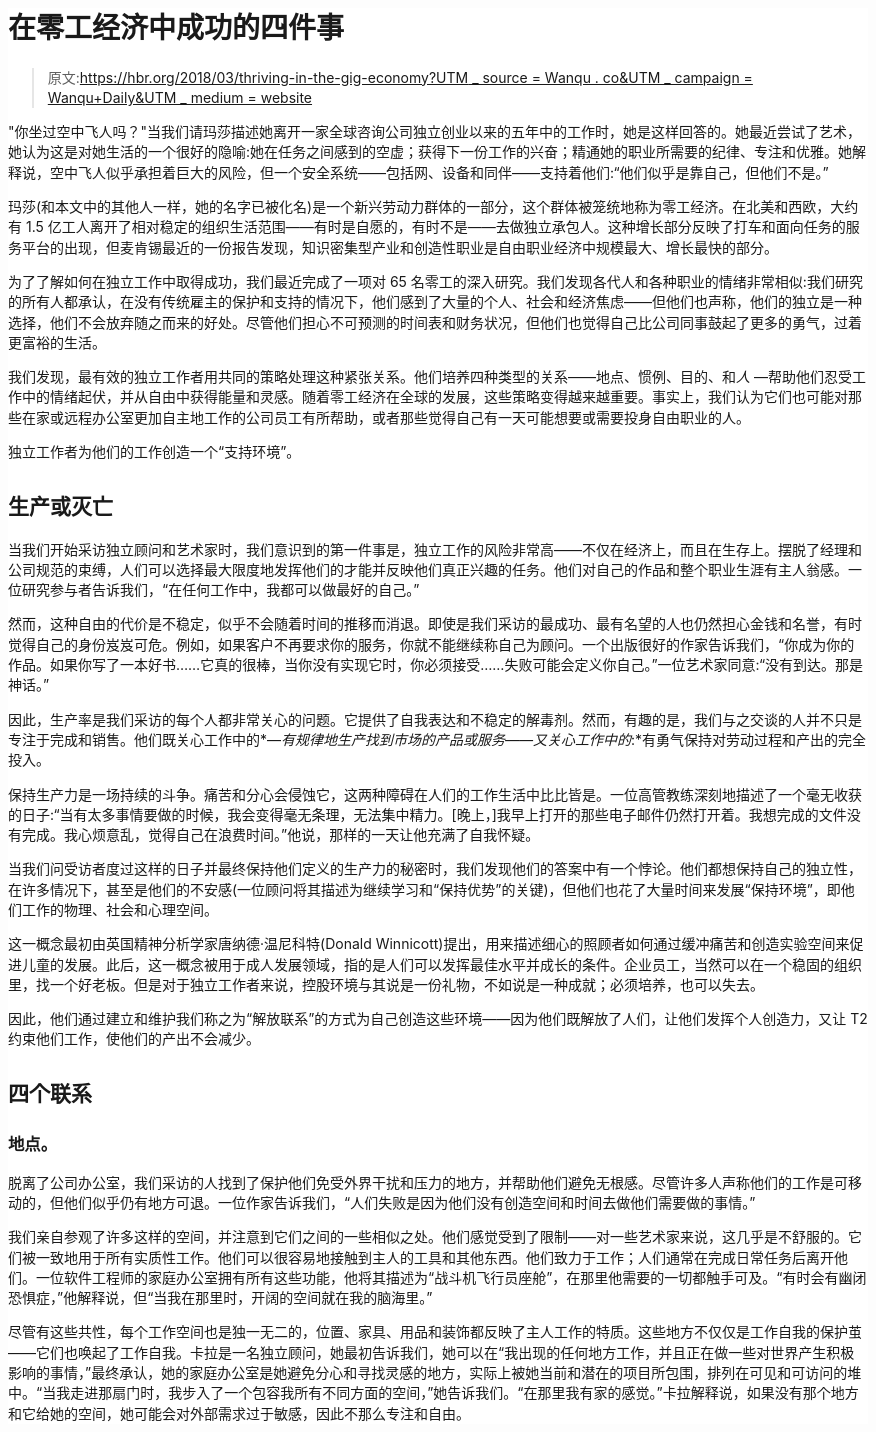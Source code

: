 # 在零工经济中成功的四件事

> 原文:[https://hbr.org/2018/03/thriving-in-the-gig-economy?UTM _ source = Wanqu . co&UTM _ campaign = Wanqu+Daily&UTM _ medium = website](https://hbr.org/2018/03/thriving-in-the-gig-economy?utm_source=wanqu.co&utm_campaign=Wanqu+Daily&utm_medium=website)

"你坐过空中飞人吗？"当我们请玛莎描述她离开一家全球咨询公司独立创业以来的五年中的工作时，她是这样回答的。她最近尝试了艺术，她认为这是对她生活的一个很好的隐喻:她在任务之间感到的空虚；获得下一份工作的兴奋；精通她的职业所需要的纪律、专注和优雅。她解释说，空中飞人似乎承担着巨大的风险，但一个安全系统——包括网、设备和同伴——支持着他们:“他们似乎是靠自己，但他们不是。”

玛莎(和本文中的其他人一样，她的名字已被化名)是一个新兴劳动力群体的一部分，这个群体被笼统地称为零工经济。在北美和西欧，大约有 1.5 亿工人离开了相对稳定的组织生活范围——有时是自愿的，有时不是——去做独立承包人。这种增长部分反映了打车和面向任务的服务平台的出现，但麦肯锡最近的一份报告发现，知识密集型产业和创造性职业是自由职业经济中规模最大、增长最快的部分。

为了了解如何在独立工作中取得成功，我们最近完成了一项对 65 名零工的深入研究。我们发现各代人和各种职业的情绪非常相似:我们研究的所有人都承认，在没有传统雇主的保护和支持的情况下，他们感到了大量的个人、社会和经济焦虑——但他们也声称，他们的独立是一种选择，他们不会放弃随之而来的好处。尽管他们担心不可预测的时间表和财务状况，但他们也觉得自己比公司同事鼓起了更多的勇气，过着更富裕的生活。

我们发现，最有效的独立工作者用共同的策略处理这种紧张关系。他们培养四种类型的关系——地点、惯例、目的、和*人* —帮助他们忍受工作中的情绪起伏，并从自由中获得能量和灵感。随着零工经济在全球的发展，这些策略变得越来越重要。事实上，我们认为它们也可能对那些在家或远程办公室更加自主地工作的公司员工有所帮助，或者那些觉得自己有一天可能想要或需要投身自由职业的人。

独立工作者为他们的工作创造一个“支持环境”。

## 生产或灭亡

当我们开始采访独立顾问和艺术家时，我们意识到的第一件事是，独立工作的风险非常高——不仅在经济上，而且在生存上。摆脱了经理和公司规范的束缚，人们可以选择最大限度地发挥他们的才能并反映他们真正兴趣的任务。他们对自己的作品和整个职业生涯有主人翁感。一位研究参与者告诉我们，“在任何工作中，我都可以做最好的自己。”

然而，这种自由的代价是不稳定，似乎不会随着时间的推移而消退。即使是我们采访的最成功、最有名望的人也仍然担心金钱和名誉，有时觉得自己的身份岌岌可危。例如，如果客户不再要求你的服务，你就不能继续称自己为顾问。一个出版很好的作家告诉我们，“你成为你的作品。如果你写了一本好书……它真的很棒，当你没有实现它时，你必须接受……失败可能会定义你自己。”一位艺术家同意:“没有到达。那是神话。”

因此，生产率是我们采访的每个人都非常关心的问题。它提供了自我表达和不稳定的解毒剂。然而，有趣的是，我们与之交谈的人并不只是专注于完成和销售。他们既关心工作中的*—*有规律地生产找到市场的产品或服务——又关心工作中的*:*有勇气保持对劳动过程和产出的完全投入。

保持生产力是一场持续的斗争。痛苦和分心会侵蚀它，这两种障碍在人们的工作生活中比比皆是。一位高管教练深刻地描述了一个毫无收获的日子:“当有太多事情要做的时候，我会变得毫无条理，无法集中精力。[晚上，]我早上打开的那些电子邮件仍然打开着。我想完成的文件没有完成。我心烦意乱，觉得自己在浪费时间。”他说，那样的一天让他充满了自我怀疑。

当我们问受访者度过这样的日子并最终保持他们定义的生产力的秘密时，我们发现他们的答案中有一个悖论。他们都想保持自己的独立性，在许多情况下，甚至是他们的不安感(一位顾问将其描述为继续学习和“保持优势”的关键)，但他们也花了大量时间来发展“保持环境”，即他们工作的物理、社会和心理空间。

这一概念最初由英国精神分析学家唐纳德·温尼科特(Donald Winnicott)提出，用来描述细心的照顾者如何通过缓冲痛苦和创造实验空间来促进儿童的发展。此后，这一概念被用于成人发展领域，指的是人们可以发挥最佳水平并成长的条件。企业员工，当然可以在一个稳固的组织里，找一个好老板。但是对于独立工作者来说，控股环境与其说是一份礼物，不如说是一种成就；必须培养，也可以失去。

因此，他们通过建立和维护我们称之为“解放联系”的方式为自己创造这些环境——因为他们既解放了人们，让他们发挥个人创造力，又让 T2 约束他们工作，使他们的产出不会减少。

## 四个联系

### 地点。

脱离了公司办公室，我们采访的人找到了保护他们免受外界干扰和压力的地方，并帮助他们避免无根感。尽管许多人声称他们的工作是可移动的，但他们似乎仍有地方可退。一位作家告诉我们，“人们失败是因为他们没有创造空间和时间去做他们需要做的事情。”

我们亲自参观了许多这样的空间，并注意到它们之间的一些相似之处。他们感觉受到了限制——对一些艺术家来说，这几乎是不舒服的。它们被一致地用于所有实质性工作。他们可以很容易地接触到主人的工具和其他东西。他们致力于工作；人们通常在完成日常任务后离开他们。一位软件工程师的家庭办公室拥有所有这些功能，他将其描述为“战斗机飞行员座舱”，在那里他需要的一切都触手可及。“有时会有幽闭恐惧症，”他解释说，但“当我在那里时，开阔的空间就在我的脑海里。”

尽管有这些共性，每个工作空间也是独一无二的，位置、家具、用品和装饰都反映了主人工作的特质。这些地方不仅仅是工作自我的保护茧——它们也唤起了工作自我。卡拉是一名独立顾问，她最初告诉我们，她可以在“我出现的任何地方工作，并且正在做一些对世界产生积极影响的事情，”最终承认，她的家庭办公室是她避免分心和寻找灵感的地方，实际上被她当前和潜在的项目所包围，排列在可见和可访问的堆中。“当我走进那扇门时，我步入了一个包容我所有不同方面的空间，”她告诉我们。“在那里我有家的感觉。”卡拉解释说，如果没有那个地方和它给她的空间，她可能会对外部需求过于敏感，因此不那么专注和自由。
